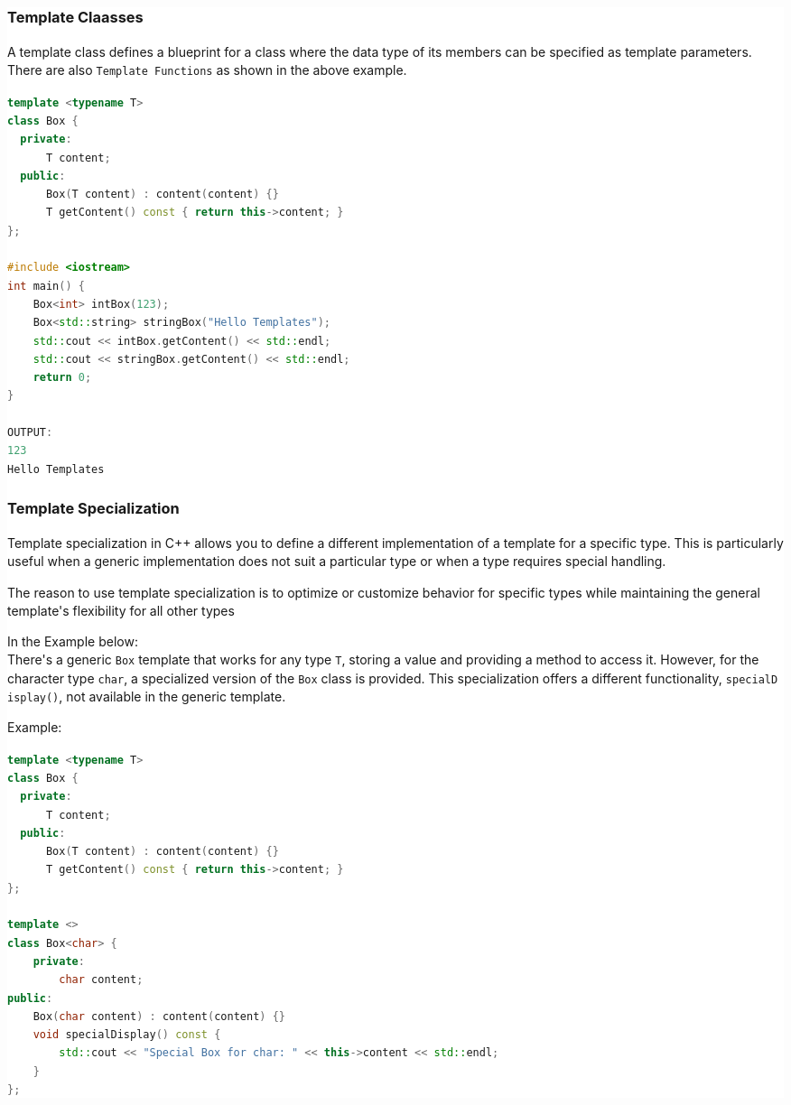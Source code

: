### Template Claasses
A template class defines a blueprint for a class where the data type of its members can be specified as template parameters. There are also `Template Functions` as shown in the above example. 

```cpp
template <typename T>
class Box {
  private:
      T content;
  public:
      Box(T content) : content(content) {}
      T getContent() const { return this->content; }
};

#include <iostream>
int main() {
	Box<int> intBox(123);
	Box<std::string> stringBox("Hello Templates");
	std::cout << intBox.getContent() << std::endl;
	std::cout << stringBox.getContent() << std::endl;
	return 0;
}

OUTPUT:
123
Hello Templates
```

### Template Specialization
Template specialization in C++ allows you to define a different implementation of a template for a specific type. This is particularly useful when a generic implementation does not suit a particular type or when a type requires special handling.


The reason to use template specialization is to optimize or customize behavior for specific types while maintaining the general template's flexibility for all other types

In the Example below: \
There's a generic `Box` template that works for any type `T`, storing a value and providing a method to access it. However, for the character type `char`, a specialized version of the `Box` class is provided. This specialization offers a different functionality, `specialDisplay()`, not available in the generic template.

Example:
```cpp
template <typename T>
class Box {
  private:
      T content;
  public:
      Box(T content) : content(content) {}
      T getContent() const { return this->content; }
};

template <>
class Box<char> {
	private:
    	char content;
public:
    Box(char content) : content(content) {}
    void specialDisplay() const {
        std::cout << "Special Box for char: " << this->content << std::endl;
    }
};

```
